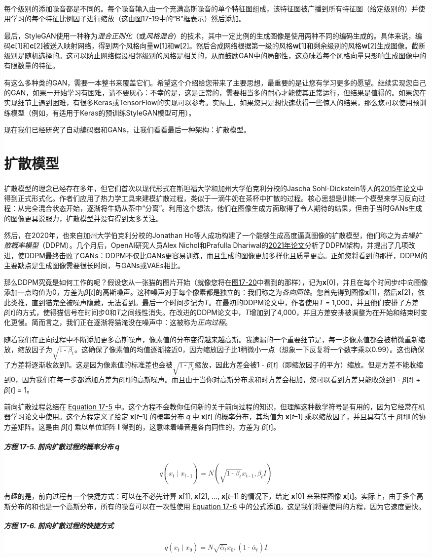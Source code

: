 每个级别的添加噪音都是不同的。每个噪音输入由一个充满高斯噪音的单个特征图组成，该特征图被广播到所有特征图（给定级别的）并使用学习的每个特征比例因子进行缩放（这由[图17-19](#stylegan_diagram)中的“B”框表示）然后添加。

最后，StyleGAN使用一种称为*混合正则化*（或*风格混合*）的技术，其中一定比例的生成图像是使用两种不同的编码生成的。具体来说，编码**c**[1]和**c**[2]被送入映射网络，得到两个风格向量**w**[1]和**w**[2]。然后合成网络根据第一级的风格**w**[1]和剩余级别的风格**w**[2]生成图像。截断级别是随机选择的。这可以防止网络假设相邻级别的风格是相关的，从而鼓励GAN中的局部性，这意味着每个风格向量只影响生成图像中的有限数量的特征。

有这么多种类的GAN，需要一本整书来覆盖它们。希望这个介绍给您带来了主要思想，最重要的是让您有学习更多的愿望。继续实现您自己的GAN，如果一开始学习有困难，请不要灰心：不幸的是，这是正常的，需要相当多的耐心才能使其正常运行，但结果是值得的。如果您在实现细节上遇到困难，有很多Keras或TensorFlow的实现可以参考。实际上，如果您只是想快速获得一些惊人的结果，那么您可以使用预训练模型（例如，有适用于Keras的预训练StyleGAN模型可用）。

现在我们已经研究了自动编码器和GANs，让我们看看最后一种架构：扩散模型。

# 扩散模型

扩散模型的理念已经存在多年，但它们首次以现代形式在斯坦福大学和加州大学伯克利分校的Jascha Sohl-Dickstein等人的[2015年论文](https://homl.info/diffusion)中得到正式形式化。作者们应用了热力学工具来建模扩散过程，类似于一滴牛奶在茶杯中扩散的过程。核心思想是训练一个模型来学习反向过程：从完全混合状态开始，逐渐将牛奶从茶中“分离”。利用这个想法，他们在图像生成方面取得了令人期待的结果，但由于当时GANs生成的图像更具说服力，扩散模型并没有得到太多关注。

然后，在2020年，也来自加州大学伯克利分校的Jonathan Ho等人成功构建了一个能够生成高度逼真图像的扩散模型，他们称之为*去噪扩散概率模型*（DDPM）。几个月后，OpenAI研究人员Alex Nichol和Prafulla Dhariwal的[2021年论文](https://homl.info/ddpm2)分析了DDPM架构，并提出了几项改进，使DDPM最终击败了GANs：DDPM不仅比GANs更容易训练，而且生成的图像更加多样化且质量更高。正如您将看到的那样，DDPM的主要缺点是生成图像需要很长时间，与GANs或VAEs相比。

那么DDPM究竟是如何工作的呢？假设您从一张猫的图片开始（就像您将在[图17-20](#denoising_model_diagram)中看到的那样），记为**x**[0]，并且在每个时间步*t*中向图像添加一点均值为0，方差为*β*[*t*]的高斯噪声。这种噪声对于每个像素都是独立的：我们称之为*各向同性*。您首先得到图像**x**[1]，然后**x**[2]，依此类推，直到猫完全被噪声隐藏，无法看到。最后一个时间步记为*T*。在最初的DDPM论文中，作者使用*T* = 1,000，并且他们安排了方差*β*[*t*]的方式，使得猫信号在时间步0和*T*之间线性消失。在改进的DDPM论文中，*T*增加到了4,000，并且方差安排被调整为在开始和结束时变化更慢。简而言之，我们正在逐渐将猫淹没在噪声中：这被称为*正向过程*。

随着我们在正向过程中不断添加更多高斯噪声，像素值的分布变得越来越高斯。我遗漏的一个重要细节是，每一步像素值都会被稍微重新缩放，缩放因子为<math><msqrt><mn>1</mn><mo>-</mo><msub><mi>β</mi><mi>t</mi></msub></msqrt></math>。这确保了像素值的均值逐渐接近0，因为缩放因子比1稍微小一点（想象一下反复将一个数字乘以0.99）。这也确保了方差将逐渐收敛到1。这是因为像素值的标准差也会被<math><msqrt><mn>1</mn><mo>-</mo><msub><mi>β</mi><mi>t</mi></msub></msqrt></math>缩放，因此方差会被1 - *β*[*t*]（即缩放因子的平方）缩放。但是方差不能收缩到0，因为我们在每一步都添加方差为*β*[*t*]的高斯噪声。而且由于当你对高斯分布求和时方差会相加，您可以看到方差只能收敛到1 - *β*[*t*] + *β*[*t*] = 1。

前向扩散过程总结在 [Equation 17-5](#forward_process_equation) 中。这个方程不会教你任何新的关于前向过程的知识，但理解这种数学符号是有用的，因为它经常在机器学习论文中使用。这个方程定义了给定 **x**[*t*–1] 的概率分布 *q* 中 **x**[*t*] 的概率分布，其均值为 **x**[*t*–1] 乘以缩放因子，并且具有等于 *β*[*t*]**I** 的协方差矩阵。这是由 *β*[*t*] 乘以单位矩阵 **I** 得到的，这意味着噪音是各向同性的，方差为 *β*[*t*]。

##### 方程 17-5\. 前向扩散过程的概率分布 *q*

<math display="block"><mi>q</mi><mo>(</mo><msub><mi mathvariant="bold">x</mi><mi>t</mi></msub><mo>|</mo><msub><mi mathvariant="bold">x</mi><mrow><mi>t</mi><mo>-</mo><mn>1</mn></mrow></msub><mo>)</mo><mo>=</mo><mi mathvariant="script">N</mi><mo>(</mo><msqrt><mn>1</mn><mo>-</mo><msub><mi>β</mi><mi>t</mi></msub></msqrt><msub><mi mathvariant="bold">x</mi><mrow><mi>t</mi><mo>-</mo><mn>1</mn></mrow></msub><mo>,</mo><msub><mi>β</mi><mi>t</mi></msub><mi mathvariant="bold">I</mi><mo>)</mo></math>

有趣的是，前向过程有一个快捷方式：可以在不必先计算 **x**[1], **x**[2], …, **x**[*t*–1] 的情况下，给定 **x**[0] 来采样图像 **x**[*t*]。实际上，由于多个高斯分布的和也是一个高斯分布，所有的噪音可以在一次性使用 [Equation 17-6](#fast_forward_process_equation) 中的公式添加。这是我们将要使用的方程，因为它速度更快。

##### 方程 17-6\. 前向扩散过程的快捷方式

<math display="block"><mi>q</mi><mo>(</mo><msub><mi mathvariant="bold">x</mi><mi>t</mi></msub><mo>|</mo><msub><mi mathvariant="bold">x</mi><mn>0</mn></msub><mo>)</mo><mo>=</mo><mi mathvariant="script">N</mi><mfenced><mrow><msqrt><msub><mover><mi>α</mi><mo>¯</mo></mover><mi>t</mi></msub></msqrt><msub><mi mathvariant="bold">x</mi><mn>0</mn></msub><mo>,</mo><mo>(</mo><mn>1</mn><mo>-</mo><msub><mover><mi>α</mi><mo>¯</mo></mover><mi>t</mi></msub><mo>)</mo><mi mathvariant="bold">I</mi></mrow></mfenced></math>
